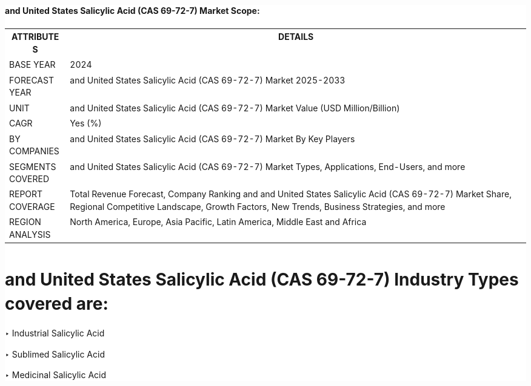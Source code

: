 <h4>and United States Salicylic Acid (CAS 69-72-7) Market Scope:</h4>
<table>
<tr>
<th>ATTRIBUTES</th>
<th>DETAILS</th>
</tr>
<tr>
<td>BASE YEAR</td>
<td>2024</td>
</tr>
<tr>
<td>FORECAST YEAR</td>
<td>and United States Salicylic Acid (CAS 69-72-7) Market 2025-2033</td>
</tr>
<tr>
<td>UNIT</td>
<td>and United States Salicylic Acid (CAS 69-72-7) Market Value (USD Million/Billion)</td>
<tr>
<td>CAGR</td>
<td>Yes (%)</td>
</tr>
</tr>
<tr>
<td>BY COMPANIES</td>
<td>and United States Salicylic Acid (CAS 69-72-7) Market By Key Players</td>
</tr>
<tr>
<td>SEGMENTS COVERED</td>
<td>and United States Salicylic Acid (CAS 69-72-7) Market Types, Applications, End-Users, and more</td>
</tr>
<tr>
<td>REPORT COVERAGE</td>
<td>Total Revenue Forecast, Company Ranking and and United States Salicylic Acid (CAS 69-72-7) Market Share, Regional Competitive Landscape, Growth Factors, New Trends, Business Strategies, and more</td>
</tr>
<tr>
<td>REGION ANALYSIS</td>
<td>North America, Europe, Asia Pacific, Latin America, Middle East and Africa</td>
</tr>
</table>

# <strong>and United States Salicylic Acid (CAS 69-72-7) Industry Types covered are:</strong>

‣ Industrial Salicylic Acid

‣ Sublimed Salicylic Acid

‣ Medicinal Salicylic Acid
